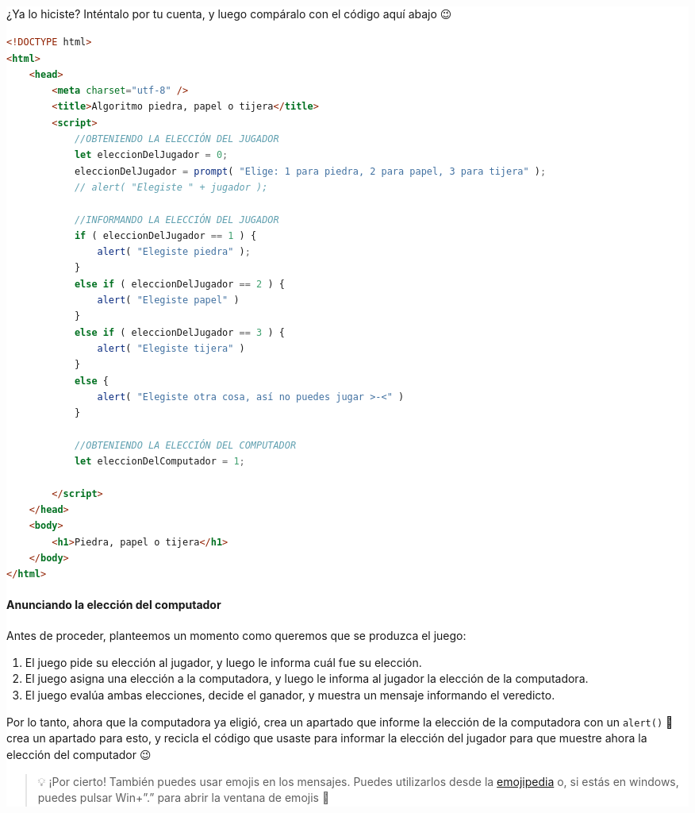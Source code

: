 ¿Ya lo hiciste? Inténtalo por tu cuenta, y luego compáralo con el código aquí abajo 😉

```html
<!DOCTYPE html>
<html>
    <head>
        <meta charset="utf-8" />
        <title>Algoritmo piedra, papel o tijera</title>
        <script>
            //OBTENIENDO LA ELECCIÓN DEL JUGADOR
            let eleccionDelJugador = 0;
            eleccionDelJugador = prompt( "Elige: 1 para piedra, 2 para papel, 3 para tijera" );
            // alert( "Elegiste " + jugador );

            //INFORMANDO LA ELECCIÓN DEL JUGADOR
            if ( eleccionDelJugador == 1 ) {
                alert( "Elegiste piedra" );
            } 
            else if ( eleccionDelJugador == 2 ) {
                alert( "Elegiste papel" )
            } 
            else if ( eleccionDelJugador == 3 ) {
                alert( "Elegiste tijera" )
            } 
            else {
                alert( "Elegiste otra cosa, así no puedes jugar >-<" )
            }

            //OBTENIENDO LA ELECCIÓN DEL COMPUTADOR
            let eleccionDelComputador = 1;
			
        </script>
    </head>
    <body>
        <h1>Piedra, papel o tijera</h1>
    </body>
</html>
```

#### Anunciando la elección del computador

Antes de proceder, planteemos un momento como queremos que se produzca el juego:

1. El juego pide su elección al jugador, y luego le informa cuál fue su elección.
2. El juego asigna una elección a la computadora, y luego le informa al jugador la elección de la computadora.
3. El juego evalúa ambas elecciones, decide el ganador, y muestra un mensaje informando el veredicto.

Por lo tanto, ahora que la computadora ya eligió, crea un apartado que informe la elección de la computadora con un `alert()` 🙂 crea un apartado para esto, y recicla el código que usaste para informar la elección del jugador para que muestre ahora la elección del computador 😉

> 💡 ¡Por cierto! También puedes usar emojis en los mensajes. Puedes utilizarlos desde la [emojipedia](https://emojipedia.org/) o, si estás en windows, puedes pulsar Win+”.” para abrir la ventana de emojis 🙂
